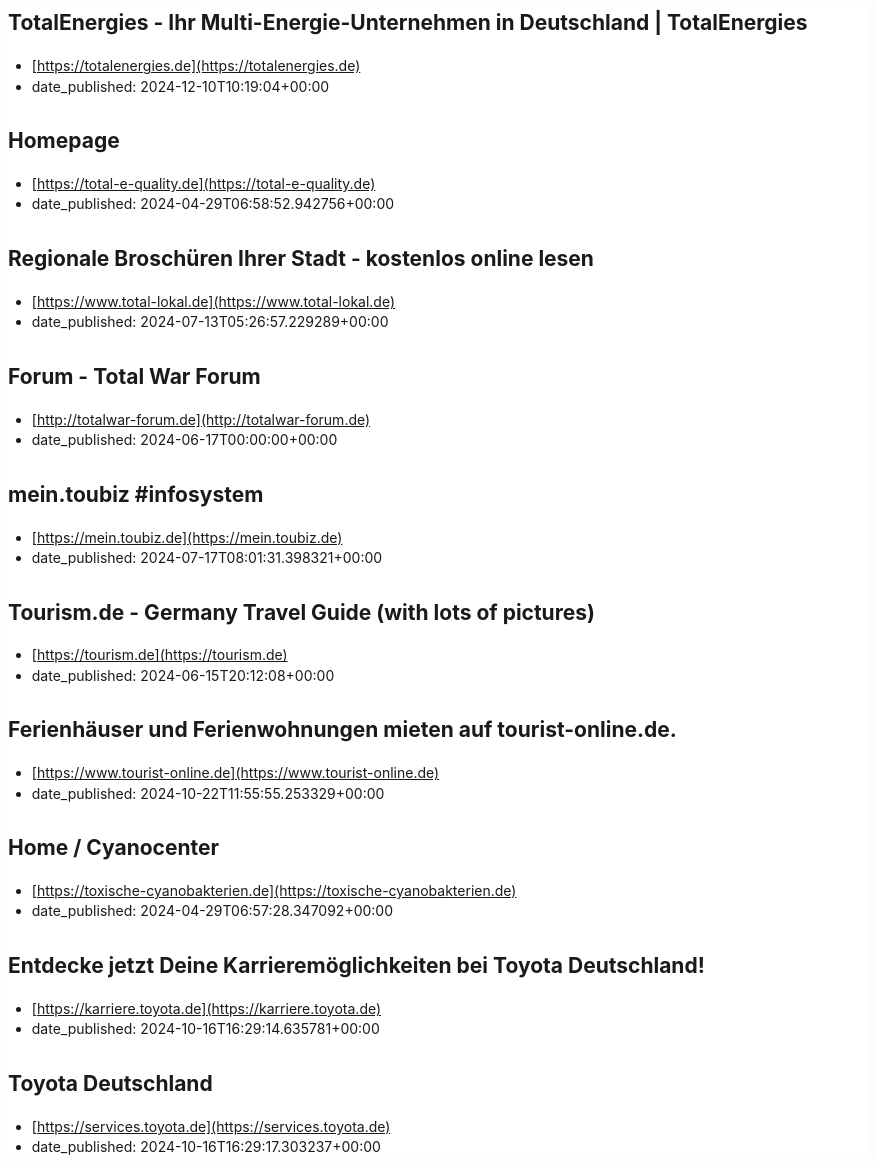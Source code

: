  ## TotalEnergies - Ihr Multi-Energie-Unternehmen in Deutschland | TotalEnergies
 - [https://totalenergies.de](https://totalenergies.de)
 - date_published: 2024-12-10T10:19:04+00:00

 ## Homepage
 - [https://total-e-quality.de](https://total-e-quality.de)
 - date_published: 2024-04-29T06:58:52.942756+00:00

 ## Regionale Broschüren Ihrer Stadt - kostenlos online lesen
 - [https://www.total-lokal.de](https://www.total-lokal.de)
 - date_published: 2024-07-13T05:26:57.229289+00:00

 ## Forum - Total War Forum
 - [http://totalwar-forum.de](http://totalwar-forum.de)
 - date_published: 2024-06-17T00:00:00+00:00

 ## mein.toubiz #infosystem
 - [https://mein.toubiz.de](https://mein.toubiz.de)
 - date_published: 2024-07-17T08:01:31.398321+00:00

 ## Tourism.de - Germany Travel Guide (with lots of pictures)
 - [https://tourism.de](https://tourism.de)
 - date_published: 2024-06-15T20:12:08+00:00

 ## Ferienhäuser und Ferienwohnungen mieten auf tourist-online.de.
 - [https://www.tourist-online.de](https://www.tourist-online.de)
 - date_published: 2024-10-22T11:55:55.253329+00:00

 ## Home / Cyanocenter
 - [https://toxische-cyanobakterien.de](https://toxische-cyanobakterien.de)
 - date_published: 2024-04-29T06:57:28.347092+00:00

 ## Entdecke jetzt Deine Karrieremöglichkeiten bei Toyota Deutschland!
 - [https://karriere.toyota.de](https://karriere.toyota.de)
 - date_published: 2024-10-16T16:29:14.635781+00:00

 ## Toyota Deutschland
 - [https://services.toyota.de](https://services.toyota.de)
 - date_published: 2024-10-16T16:29:17.303237+00:00
